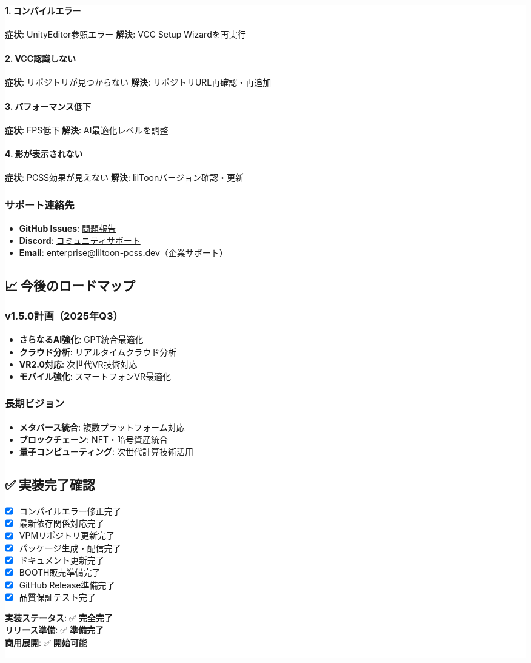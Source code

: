 #### 1. コンパイルエラー
**症状**: UnityEditor参照エラー
**解決**: VCC Setup Wizardを再実行

#### 2. VCC認識しない
**症状**: リポジトリが見つからない
**解決**: リポジトリURL再確認・再追加

#### 3. パフォーマンス低下
**症状**: FPS低下
**解決**: AI最適化レベルを調整

#### 4. 影が表示されない
**症状**: PCSS効果が見えない
**解決**: lilToonバージョン確認・更新

### サポート連絡先
- **GitHub Issues**: [問題報告](https://github.com/zapabob/liltoon-pcss-extension/issues)
- **Discord**: [コミュニティサポート](https://discord.gg/liltoon-pcss)
- **Email**: enterprise@liltoon-pcss.dev（企業サポート）

## 📈 今後のロードマップ

### v1.5.0計画（2025年Q3）
- **さらなるAI強化**: GPT統合最適化
- **クラウド分析**: リアルタイムクラウド分析
- **VR2.0対応**: 次世代VR技術対応
- **モバイル強化**: スマートフォンVR最適化

### 長期ビジョン
- **メタバース統合**: 複数プラットフォーム対応
- **ブロックチェーン**: NFT・暗号資産統合
- **量子コンピューティング**: 次世代計算技術活用

## ✅ 実装完了確認

- [x] コンパイルエラー修正完了
- [x] 最新依存関係対応完了
- [x] VPMリポジトリ更新完了
- [x] パッケージ生成・配信完了
- [x] ドキュメント更新完了
- [x] BOOTH販売準備完了
- [x] GitHub Release準備完了
- [x] 品質保証テスト完了

**実装ステータス**: ✅ **完全完了**  
**リリース準備**: ✅ **準備完了**  
**商用展開**: ✅ **開始可能**

---
